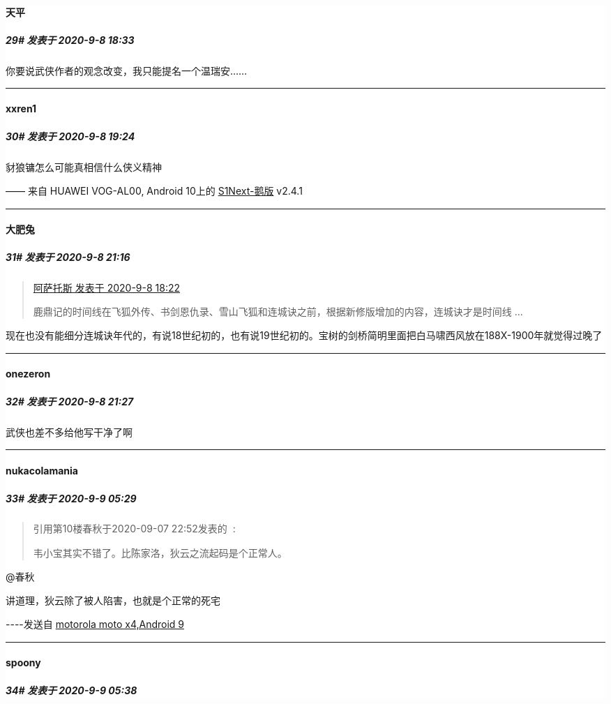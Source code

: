 ####  天平  
##### 29#       发表于 2020-9-8 18:33


你要说武侠作者的观念改变，我只能提名一个温瑞安……


-----

####  xxren1  
##### 30#       发表于 2020-9-8 19:24


豺狼镛怎么可能真相信什么侠义精神

—— 来自 HUAWEI VOG-AL00, Android 10上的 [S1Next-鹅版](https://github.com/ykrank/S1-Next/releases) v2.4.1


-----

####  大肥兔  
##### 31#       发表于 2020-9-8 21:16


<blockquote><a href="httphttps://bbs.saraba1st.com/2b/forum.php?mod=redirect&amp;goto=findpost&amp;pid=48677966&amp;ptid=1958832" target="_blank">阿萨托斯 发表于 2020-9-8 18:22</a>

鹿鼎记的时间线在飞狐外传、书剑恩仇录、雪山飞狐和连城诀之前，根据新修版增加的内容，连城诀才是时间线 ...</blockquote>
现在也没有能细分连城诀年代的，有说18世纪初的，也有说19世纪初的。宝树的剑桥简明里面把白马啸西风放在188X-1900年就觉得过晚了


-----

####  onezeron  
##### 32#       发表于 2020-9-8 21:27


武侠也差不多给他写干净了啊


-----

####  nukacolamania  
##### 33#       发表于 2020-9-9 05:29


<blockquote>引用第10楼春秋于2020-09-07 22:52发表的  :

韦小宝其实不错了。比陈家洛，狄云之流起码是个正常人。</blockquote>
@春秋

讲道理，狄云除了被人陷害，也就是个正常的死宅


----发送自 [motorola moto x4,Android 9](http://stage1.5j4m.com/?1.36)


-----

####  spoony  
##### 34#       发表于 2020-9-9 05:38
